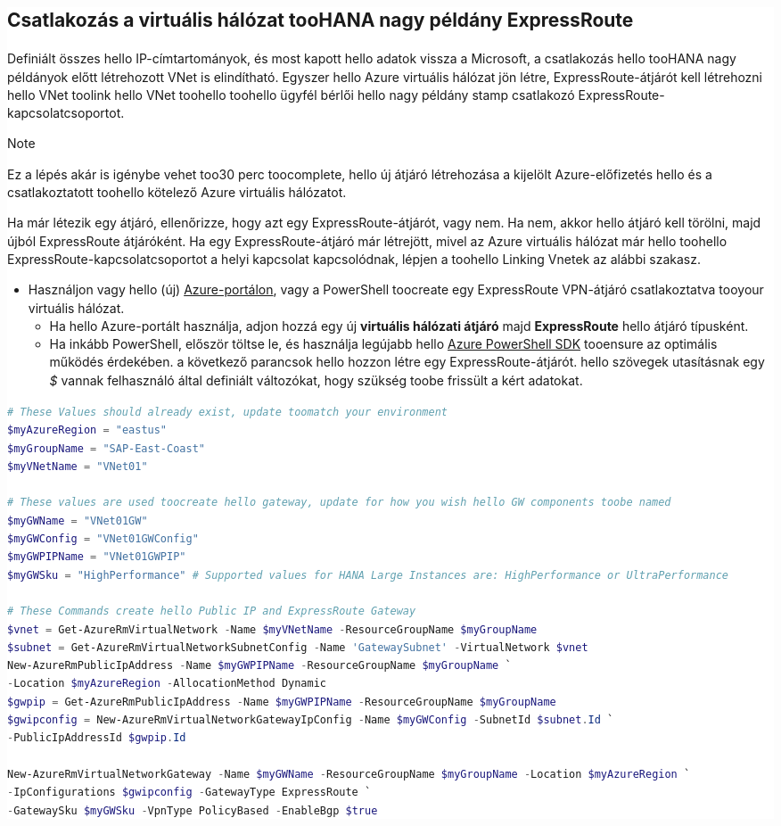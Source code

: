 
## <a name="connecting-a-vnet-toohana-large-instance-expressroute"></a>Csatlakozás a virtuális hálózat tooHANA nagy példány ExpressRoute

Definiált összes hello IP-címtartományok, és most kapott hello adatok vissza a Microsoft, a csatlakozás hello tooHANA nagy példányok előtt létrehozott VNet is elindítható. Egyszer hello Azure virtuális hálózat jön létre, ExpressRoute-átjárót kell létrehozni hello VNet toolink hello VNet toohello toohello ügyfél bérlői hello nagy példány stamp csatlakozó ExpressRoute-kapcsolatcsoportot.

> [!NOTE] 
> Ez a lépés akár is igénybe vehet too30 perc toocomplete, hello új átjáró létrehozása a kijelölt Azure-előfizetés hello és a csatlakoztatott toohello kötelező Azure virtuális hálózatot.

Ha már létezik egy átjáró, ellenőrizze, hogy azt egy ExpressRoute-átjárót, vagy nem. Ha nem, akkor hello átjáró kell törölni, majd újból ExpressRoute átjáróként. Ha egy ExpressRoute-átjáró már létrejött, mivel az Azure virtuális hálózat már hello toohello ExpressRoute-kapcsolatcsoportot a helyi kapcsolat kapcsolódnak, lépjen a toohello Linking Vnetek az alábbi szakasz.

- Használjon vagy hello (új) [Azure-portálon](https://portal.azure.com/), vagy a PowerShell toocreate egy ExpressRoute VPN-átjáró csatlakoztatva tooyour virtuális hálózat.
  - Ha hello Azure-portált használja, adjon hozzá egy új **virtuális hálózati átjáró** majd **ExpressRoute** hello átjáró típusként.
  - Ha inkább PowerShell, először töltse le, és használja legújabb hello [Azure PowerShell SDK](https://azure.microsoft.com/downloads/) tooensure az optimális működés érdekében. a következő parancsok hello hozzon létre egy ExpressRoute-átjárót. hello szövegek utasításnak egy  _$_  vannak felhasználó által definiált változókat, hogy szükség toobe frissült a kért adatokat.

```PowerShell
# These Values should already exist, update toomatch your environment
$myAzureRegion = "eastus"
$myGroupName = "SAP-East-Coast"
$myVNetName = "VNet01"

# These values are used toocreate hello gateway, update for how you wish hello GW components toobe named
$myGWName = "VNet01GW"
$myGWConfig = "VNet01GWConfig"
$myGWPIPName = "VNet01GWPIP"
$myGWSku = "HighPerformance" # Supported values for HANA Large Instances are: HighPerformance or UltraPerformance

# These Commands create hello Public IP and ExpressRoute Gateway
$vnet = Get-AzureRmVirtualNetwork -Name $myVNetName -ResourceGroupName $myGroupName
$subnet = Get-AzureRmVirtualNetworkSubnetConfig -Name 'GatewaySubnet' -VirtualNetwork $vnet
New-AzureRmPublicIpAddress -Name $myGWPIPName -ResourceGroupName $myGroupName `
-Location $myAzureRegion -AllocationMethod Dynamic
$gwpip = Get-AzureRmPublicIpAddress -Name $myGWPIPName -ResourceGroupName $myGroupName
$gwipconfig = New-AzureRmVirtualNetworkGatewayIpConfig -Name $myGWConfig -SubnetId $subnet.Id `
-PublicIpAddressId $gwpip.Id

New-AzureRmVirtualNetworkGateway -Name $myGWName -ResourceGroupName $myGroupName -Location $myAzureRegion `
-IpConfigurations $gwipconfig -GatewayType ExpressRoute `
-GatewaySku $myGWSku -VpnType PolicyBased -EnableBgp $true
```
